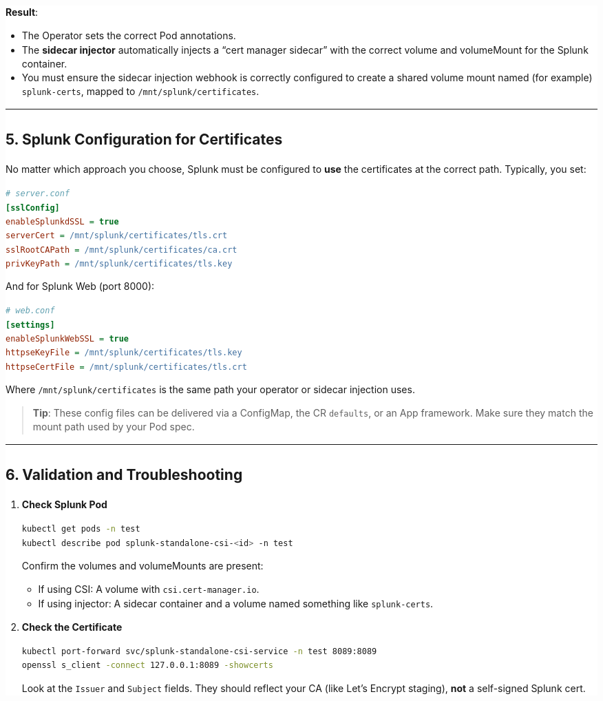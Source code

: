 **Result**:

- The Operator sets the correct Pod annotations.  
- The **sidecar injector** automatically injects a “cert manager sidecar” with the correct volume and volumeMount for the Splunk container.  
- You must ensure the sidecar injection webhook is correctly configured to create a shared volume mount named (for example) `splunk-certs`, mapped to `/mnt/splunk/certificates`.

---

## 5. Splunk Configuration for Certificates

No matter which approach you choose, Splunk must be configured to **use** the certificates at the correct path. Typically, you set:

```ini
# server.conf
[sslConfig]
enableSplunkdSSL = true
serverCert = /mnt/splunk/certificates/tls.crt
sslRootCAPath = /mnt/splunk/certificates/ca.crt
privKeyPath = /mnt/splunk/certificates/tls.key
```

And for Splunk Web (port 8000):

```ini
# web.conf
[settings]
enableSplunkWebSSL = true
httpseKeyFile = /mnt/splunk/certificates/tls.key
httpseCertFile = /mnt/splunk/certificates/tls.crt
```

Where `/mnt/splunk/certificates` is the same path your operator or sidecar injection uses.

> **Tip**: These config files can be delivered via a ConfigMap, the CR `defaults`, or an App framework. Make sure they match the mount path used by your Pod spec.

---

## 6. Validation and Troubleshooting

1. **Check Splunk Pod**  
   ```bash
   kubectl get pods -n test
   kubectl describe pod splunk-standalone-csi-<id> -n test
   ```
   Confirm the volumes and volumeMounts are present:
   - If using CSI: A volume with `csi.cert-manager.io`.  
   - If using injector: A sidecar container and a volume named something like `splunk-certs`.

2. **Check the Certificate**  
   ```bash
   kubectl port-forward svc/splunk-standalone-csi-service -n test 8089:8089
   openssl s_client -connect 127.0.0.1:8089 -showcerts
   ```
   Look at the `Issuer` and `Subject` fields. They should reflect your CA (like Let’s Encrypt staging), **not** a self-signed Splunk cert.
